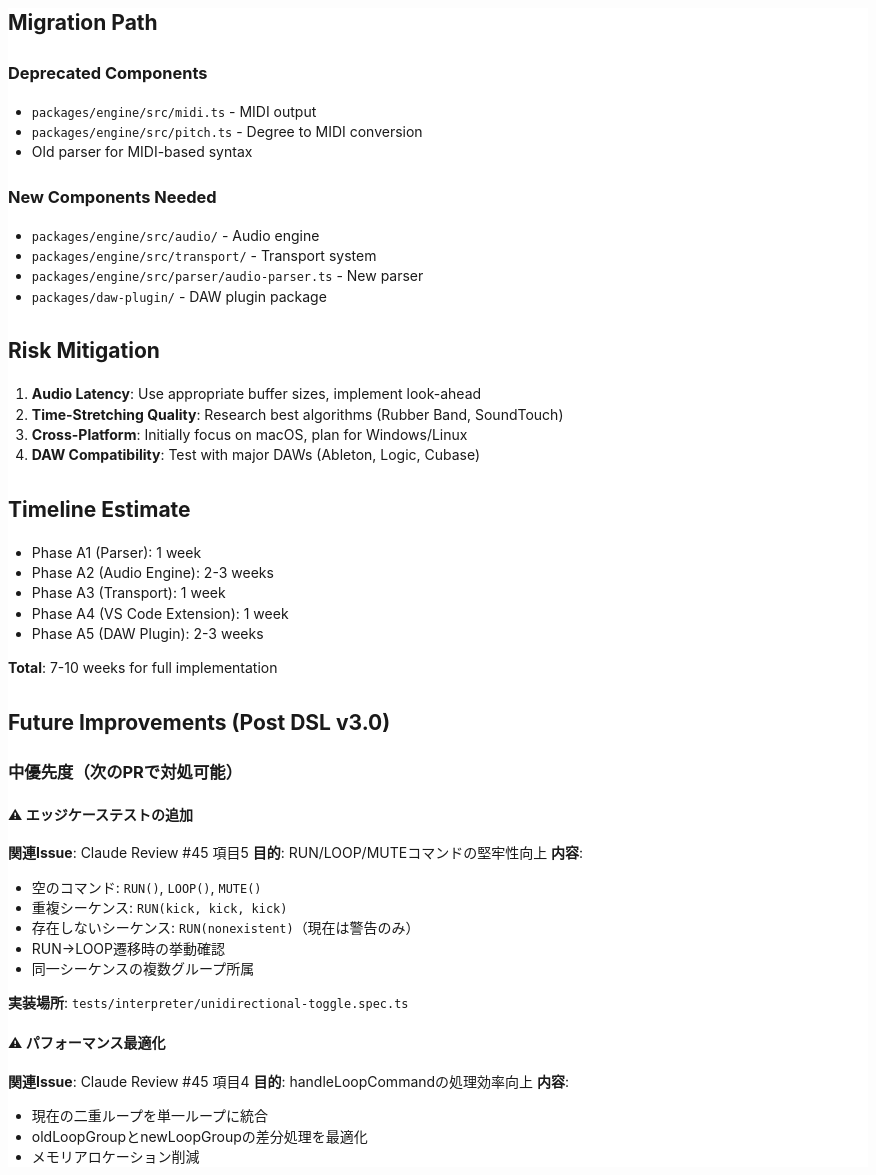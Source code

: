 ## Migration Path

### Deprecated Components
- `packages/engine/src/midi.ts` - MIDI output
- `packages/engine/src/pitch.ts` - Degree to MIDI conversion
- Old parser for MIDI-based syntax

### New Components Needed
- `packages/engine/src/audio/` - Audio engine
- `packages/engine/src/transport/` - Transport system
- `packages/engine/src/parser/audio-parser.ts` - New parser
- `packages/daw-plugin/` - DAW plugin package

## Risk Mitigation

1. **Audio Latency**: Use appropriate buffer sizes, implement look-ahead
2. **Time-Stretching Quality**: Research best algorithms (Rubber Band, SoundTouch)
3. **Cross-Platform**: Initially focus on macOS, plan for Windows/Linux
4. **DAW Compatibility**: Test with major DAWs (Ableton, Logic, Cubase)

## Timeline Estimate

- Phase A1 (Parser): 1 week
- Phase A2 (Audio Engine): 2-3 weeks
- Phase A3 (Transport): 1 week
- Phase A4 (VS Code Extension): 1 week
- Phase A5 (DAW Plugin): 2-3 weeks

**Total**: 7-10 weeks for full implementation

## Future Improvements (Post DSL v3.0)

### 中優先度（次のPRで対処可能）

#### ⚠️ エッジケーステストの追加
**関連Issue**: Claude Review #45 項目5
**目的**: RUN/LOOP/MUTEコマンドの堅牢性向上
**内容**:
- 空のコマンド: `RUN()`, `LOOP()`, `MUTE()`
- 重複シーケンス: `RUN(kick, kick, kick)`
- 存在しないシーケンス: `RUN(nonexistent)`（現在は警告のみ）
- RUN→LOOP遷移時の挙動確認
- 同一シーケンスの複数グループ所属

**実装場所**: `tests/interpreter/unidirectional-toggle.spec.ts`

#### ⚠️ パフォーマンス最適化
**関連Issue**: Claude Review #45 項目4
**目的**: handleLoopCommandの処理効率向上
**内容**:
- 現在の二重ループを単一ループに統合
- oldLoopGroupとnewLoopGroupの差分処理を最適化
- メモリアロケーション削減
